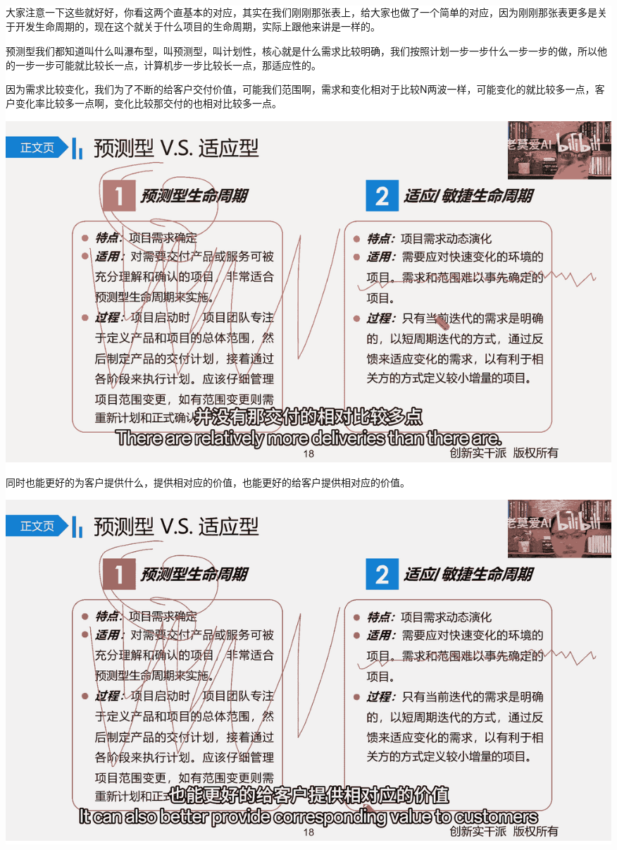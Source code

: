 大家注意一下这些就好好，你看这两个直基本的对应，其实在我们刚刚那张表上，给大家也做了一个简单的对应，因为刚刚那张表更多是关于开发生命周期的，现在这个就关于什么项目的生命周期，实际上跟他来讲是一样的。

预测型我们都知道叫什么叫瀑布型，叫预测型，叫计划性，核心就是什么需求比较明确，我们按照计划一步一步什么一步一步的做，所以他的一步一步可能就比较长一点，计算机步一步比较长一点，那适应性的。

因为需求比较变化，我们为了不断的给客户交付价值，可能我们范围啊，需求和变化相对于比较N两波一样，可能变化的就比较多一点，客户变化率比较多一点啊，变化比较那交付的也相对比较多一点。



![](img/855bd00a69f2db7cbe7cfca013e1895e_21.png)

同时也能更好的为客户提供什么，提供相对应的价值，也能更好的给客户提供相对应的价值。

![](img/855bd00a69f2db7cbe7cfca013e1895e_23.png)
